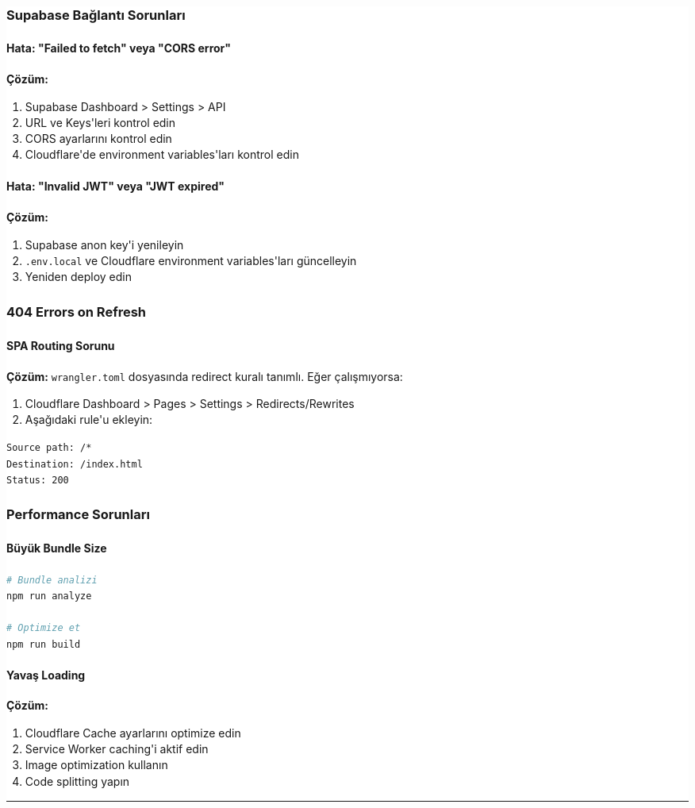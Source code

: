 ### Supabase Bağlantı Sorunları

#### Hata: "Failed to fetch" veya "CORS error"

**Çözüm:**

1. Supabase Dashboard > Settings > API
2. URL ve Keys'leri kontrol edin
3. CORS ayarlarını kontrol edin
4. Cloudflare'de environment variables'ları kontrol edin

#### Hata: "Invalid JWT" veya "JWT expired"

**Çözüm:**

1. Supabase anon key'i yenileyin
2. `.env.local` ve Cloudflare environment variables'ları güncelleyin
3. Yeniden deploy edin

### 404 Errors on Refresh

#### SPA Routing Sorunu

**Çözüm:** `wrangler.toml` dosyasında redirect kuralı tanımlı. Eğer
çalışmıyorsa:

1. Cloudflare Dashboard > Pages > Settings > Redirects/Rewrites
2. Aşağıdaki rule'u ekleyin:

```
Source path: /*
Destination: /index.html
Status: 200
```

### Performance Sorunları

#### Büyük Bundle Size

```bash
# Bundle analizi
npm run analyze

# Optimize et
npm run build
```

#### Yavaş Loading

**Çözüm:**

1. Cloudflare Cache ayarlarını optimize edin
2. Service Worker caching'i aktif edin
3. Image optimization kullanın
4. Code splitting yapın

---